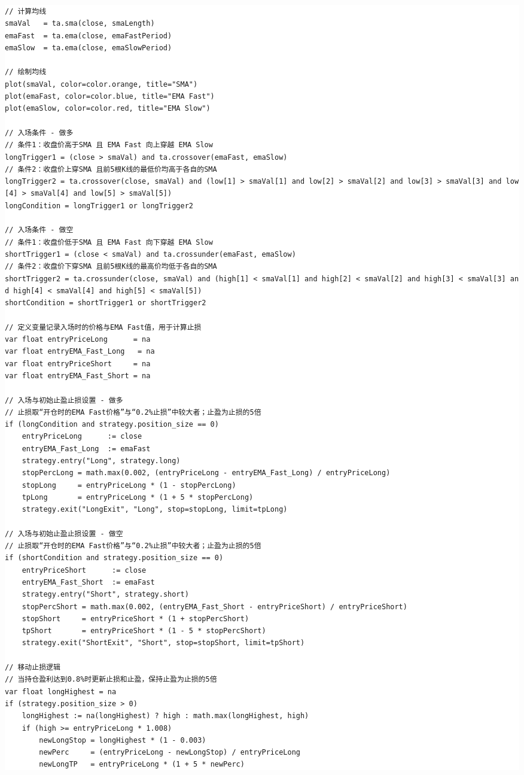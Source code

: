 ``` pinescript
// 计算均线
smaVal   = ta.sma(close, smaLength)
emaFast  = ta.ema(close, emaFastPeriod)
emaSlow  = ta.ema(close, emaSlowPeriod)

// 绘制均线
plot(smaVal, color=color.orange, title="SMA")
plot(emaFast, color=color.blue, title="EMA Fast")
plot(emaSlow, color=color.red, title="EMA Slow")

// 入场条件 - 做多
// 条件1：收盘价高于SMA 且 EMA Fast 向上穿越 EMA Slow
longTrigger1 = (close > smaVal) and ta.crossover(emaFast, emaSlow)
// 条件2：收盘价上穿SMA 且前5根K线的最低价均高于各自的SMA
longTrigger2 = ta.crossover(close, smaVal) and (low[1] > smaVal[1] and low[2] > smaVal[2] and low[3] > smaVal[3] and low[4] > smaVal[4] and low[5] > smaVal[5])
longCondition = longTrigger1 or longTrigger2

// 入场条件 - 做空
// 条件1：收盘价低于SMA 且 EMA Fast 向下穿越 EMA Slow
shortTrigger1 = (close < smaVal) and ta.crossunder(emaFast, emaSlow)
// 条件2：收盘价下穿SMA 且前5根K线的最高价均低于各自的SMA
shortTrigger2 = ta.crossunder(close, smaVal) and (high[1] < smaVal[1] and high[2] < smaVal[2] and high[3] < smaVal[3] and high[4] < smaVal[4] and high[5] < smaVal[5])
shortCondition = shortTrigger1 or shortTrigger2

// 定义变量记录入场时的价格与EMA Fast值，用于计算止损
var float entryPriceLong      = na
var float entryEMA_Fast_Long   = na
var float entryPriceShort     = na
var float entryEMA_Fast_Short = na

// 入场与初始止盈止损设置 - 做多
// 止损取“开仓时的EMA Fast价格”与“0.2%止损”中较大者；止盈为止损的5倍
if (longCondition and strategy.position_size == 0)
    entryPriceLong      := close
    entryEMA_Fast_Long  := emaFast
    strategy.entry("Long", strategy.long)
    stopPercLong = math.max(0.002, (entryPriceLong - entryEMA_Fast_Long) / entryPriceLong)
    stopLong     = entryPriceLong * (1 - stopPercLong)
    tpLong       = entryPriceLong * (1 + 5 * stopPercLong)
    strategy.exit("LongExit", "Long", stop=stopLong, limit=tpLong)

// 入场与初始止盈止损设置 - 做空
// 止损取“开仓时的EMA Fast价格”与“0.2%止损”中较大者；止盈为止损的5倍
if (shortCondition and strategy.position_size == 0)
    entryPriceShort      := close
    entryEMA_Fast_Short  := emaFast
    strategy.entry("Short", strategy.short)
    stopPercShort = math.max(0.002, (entryEMA_Fast_Short - entryPriceShort) / entryPriceShort)
    stopShort     = entryPriceShort * (1 + stopPercShort)
    tpShort       = entryPriceShort * (1 - 5 * stopPercShort)
    strategy.exit("ShortExit", "Short", stop=stopShort, limit=tpShort)

// 移动止损逻辑
// 当持仓盈利达到0.8%时更新止损和止盈，保持止盈为止损的5倍
var float longHighest = na
if (strategy.position_size > 0)
    longHighest := na(longHighest) ? high : math.max(longHighest, high)
    if (high >= entryPriceLong * 1.008)
        newLongStop = longHighest * (1 - 0.003)
        newPerc     = (entryPriceLong - newLongStop) / entryPriceLong
        newLongTP   = entryPriceLong * (1 + 5 * newPerc)
```